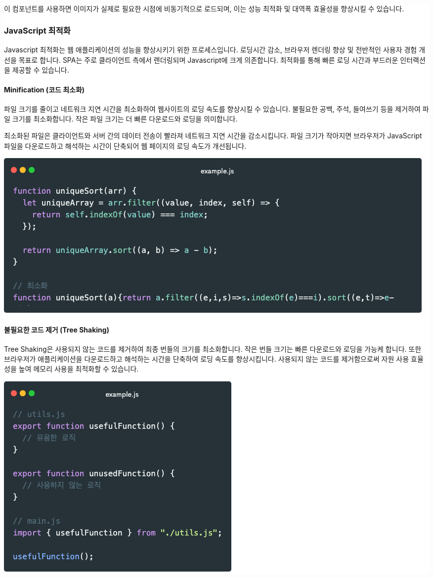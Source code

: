 이 컴포넌트를 사용하면 이미지가 실제로 필요한 시점에 비동기적으로 로드되며, 이는 성능 최적화 및 대역폭 효율성을 향상시킬 수 있습니다.

### JavaScript 최적화

Javascript 최적화는 웹 애플리케이션의 성능을 향상시키기 위한 프로세스입니다. 로딩시간 감소, 브라우저 렌더링 향상 및 전반적인 사용자 경험 개선을 목표로 합니다. SPA는 주로 클라이언트 측에서 렌더링되며 Javascript에 크게 의존합니다. 최적화를 통해 빠른 로딩 시간과 부드러운 인터랙션을 제공할 수 있습니다.

#### Minification (코드 최소화)

파일 크기를 줄이고 네트워크 지연 시간을 최소화하여 웹사이트의 로딩 속도를 향상시킬 수 있습니다. 불필요한 공백, 주석, 들여쓰기 등을 제거하여 파일 크기를 최소화합니다. 작은 파일 크기는 더 빠른 다운로드와 로딩을 의미합니다.

최소화된 파일은 클라이언트와 서버 간의 데이터 전송이 빨라져 네트워크 지연 시간을 감소시킵니다. 파일 크기가 작아지면 브라우저가 JavaScript 파일을 다운로드하고 해석하는 시간이 단축되어 웹 페이지의 로딩 속도가 개선됩니다.

![](./code3.png)

#### 불필요한 코드 제거 (Tree Shaking)

Tree Shaking은 사용되지 않는 코드를 제거하여 최종 번들의 크기를 최소화합니다. 작은 번들 크기는 빠른 다운로드와 로딩을 가능케 합니다. 또한 브라우저가 애플리케이션을 다운로드하고 해석하는 시간을 단축하여 로딩 속도를 향상시킵니다. 사용되지 않는 코드를 제거함으로써 자원 사용 효율성을 높여 메모리 사용을 최적화할 수 있습니다.

![](./code5-6.png)
